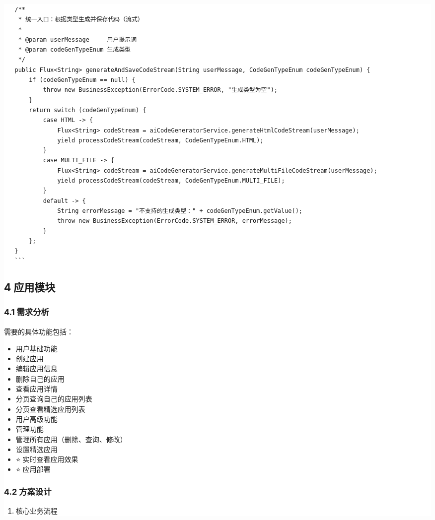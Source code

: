        /**
        * 统一入口：根据类型生成并保存代码（流式）
        *
        * @param userMessage     用户提示词
        * @param codeGenTypeEnum 生成类型
        */
       public Flux<String> generateAndSaveCodeStream(String userMessage, CodeGenTypeEnum codeGenTypeEnum) {
           if (codeGenTypeEnum == null) {
               throw new BusinessException(ErrorCode.SYSTEM_ERROR, "生成类型为空");
           }
           return switch (codeGenTypeEnum) {
               case HTML -> {
                   Flux<String> codeStream = aiCodeGeneratorService.generateHtmlCodeStream(userMessage);
                   yield processCodeStream(codeStream, CodeGenTypeEnum.HTML);
               }
               case MULTI_FILE -> {
                   Flux<String> codeStream = aiCodeGeneratorService.generateMultiFileCodeStream(userMessage);
                   yield processCodeStream(codeStream, CodeGenTypeEnum.MULTI_FILE);
               }
               default -> {
                   String errorMessage = "不支持的生成类型：" + codeGenTypeEnum.getValue();
                   throw new BusinessException(ErrorCode.SYSTEM_ERROR, errorMessage);
               }
           };
       }
       ```


## 4  应用模块

### 4.1  需求分析

需要的具体功能包括：

- 用户基础功能
- 创建应用
- 编辑应用信息
- 删除自己的应用
- 查看应用详情
- 分页查询自己的应用列表
- 分页查看精选应用列表
- 用户高级功能
- 管理功能
- 管理所有应用（删除、查询、修改）
- 设置精选应用
- ⭐️ 实时查看应用效果
- ⭐️ 应用部署

### 4.2  方案设计&#x20;

1. 核心业务流程
